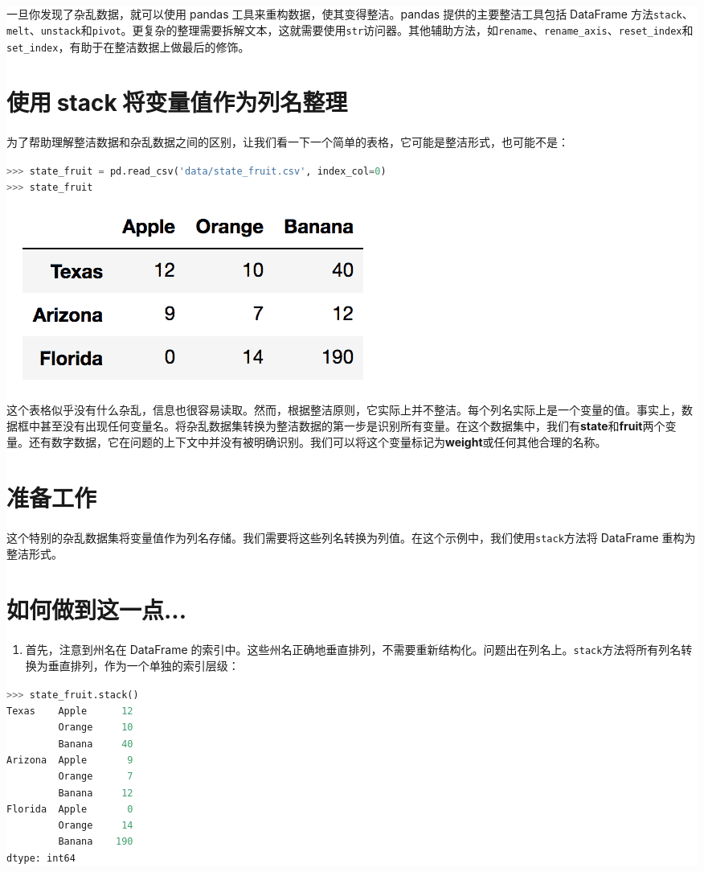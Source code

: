 一旦你发现了杂乱数据，就可以使用 pandas 工具来重构数据，使其变得整洁。pandas 提供的主要整洁工具包括 DataFrame 方法`stack`、`melt`、`unstack`和`pivot`。更复杂的整理需要拆解文本，这就需要使用`str`访问器。其他辅助方法，如`rename`、`rename_axis`、`reset_index`和`set_index`，有助于在整洁数据上做最后的修饰。

# 使用 stack 将变量值作为列名整理

为了帮助理解整洁数据和杂乱数据之间的区别，让我们看一下一个简单的表格，它可能是整洁形式，也可能不是：

```py
>>> state_fruit = pd.read_csv('data/state_fruit.csv', index_col=0)
>>> state_fruit
```

![](img/0c3550a4-3074-402c-8c02-ba272547bde2.png)

这个表格似乎没有什么杂乱，信息也很容易读取。然而，根据整洁原则，它实际上并不整洁。每个列名实际上是一个变量的值。事实上，数据框中甚至没有出现任何变量名。将杂乱数据集转换为整洁数据的第一步是识别所有变量。在这个数据集中，我们有**state**和**fruit**两个变量。还有数字数据，它在问题的上下文中并没有被明确识别。我们可以将这个变量标记为**weight**或任何其他合理的名称。

# 准备工作

这个特别的杂乱数据集将变量值作为列名存储。我们需要将这些列名转换为列值。在这个示例中，我们使用`stack`方法将 DataFrame 重构为整洁形式。

# 如何做到这一点...

1.  首先，注意到州名在 DataFrame 的索引中。这些州名正确地垂直排列，不需要重新结构化。问题出在列名上。`stack`方法将所有列名转换为垂直排列，作为一个单独的索引层级：

```py
>>> state_fruit.stack()
Texas    Apple      12
         Orange     10
         Banana     40
Arizona  Apple       9
         Orange      7
         Banana     12
Florida  Apple       0
         Orange     14
         Banana    190
dtype: int64
```

